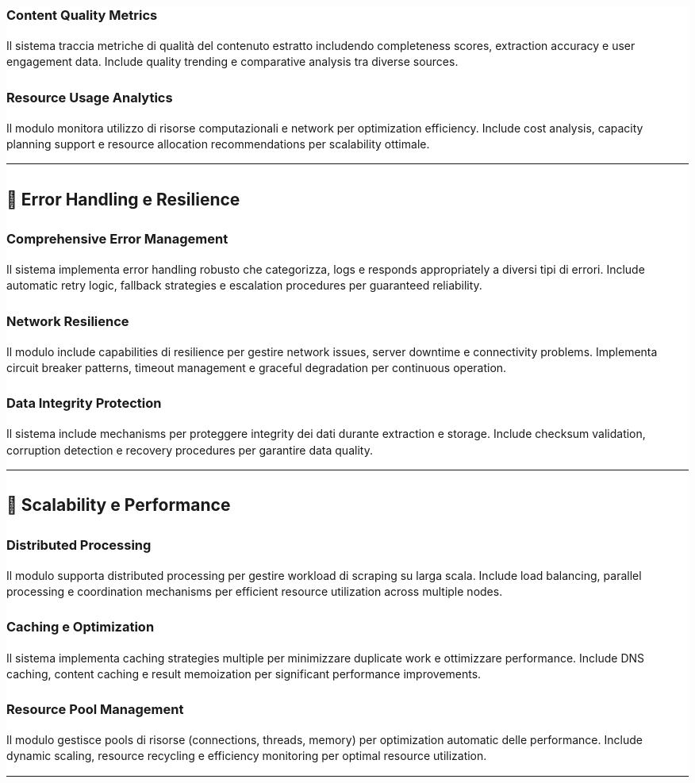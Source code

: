 ### **Content Quality Metrics**
Il sistema traccia metriche di qualità del contenuto estratto includendo completeness scores, extraction accuracy e user engagement data. Include quality trending e comparative analysis tra diverse sources.

### **Resource Usage Analytics**
Il modulo monitora utilizzo di risorse computazionali e network per optimization efficiency. Include cost analysis, capacity planning support e resource allocation recommendations per scalability ottimale.

---

## 🔧 Error Handling e Resilience

### **Comprehensive Error Management**
Il sistema implementa error handling robusto che categorizza, logs e responds appropriately a diversi tipi di errori. Include automatic retry logic, fallback strategies e escalation procedures per guaranteed reliability.

### **Network Resilience**
Il modulo include capabilities di resilience per gestire network issues, server downtime e connectivity problems. Implementa circuit breaker patterns, timeout management e graceful degradation per continuous operation.

### **Data Integrity Protection**
Il sistema include mechanisms per proteggere integrity dei dati durante extraction e storage. Include checksum validation, corruption detection e recovery procedures per garantire data quality.

---

## 🚀 Scalability e Performance

### **Distributed Processing**
Il modulo supporta distributed processing per gestire workload di scraping su larga scala. Include load balancing, parallel processing e coordination mechanisms per efficient resource utilization across multiple nodes.

### **Caching e Optimization**
Il sistema implementa caching strategies multiple per minimizzare duplicate work e ottimizzare performance. Include DNS caching, content caching e result memoization per significant performance improvements.

### **Resource Pool Management**
Il modulo gestisce pools di risorse (connections, threads, memory) per optimization automatic delle performance. Include dynamic scaling, resource recycling e efficiency monitoring per optimal resource utilization.

---
